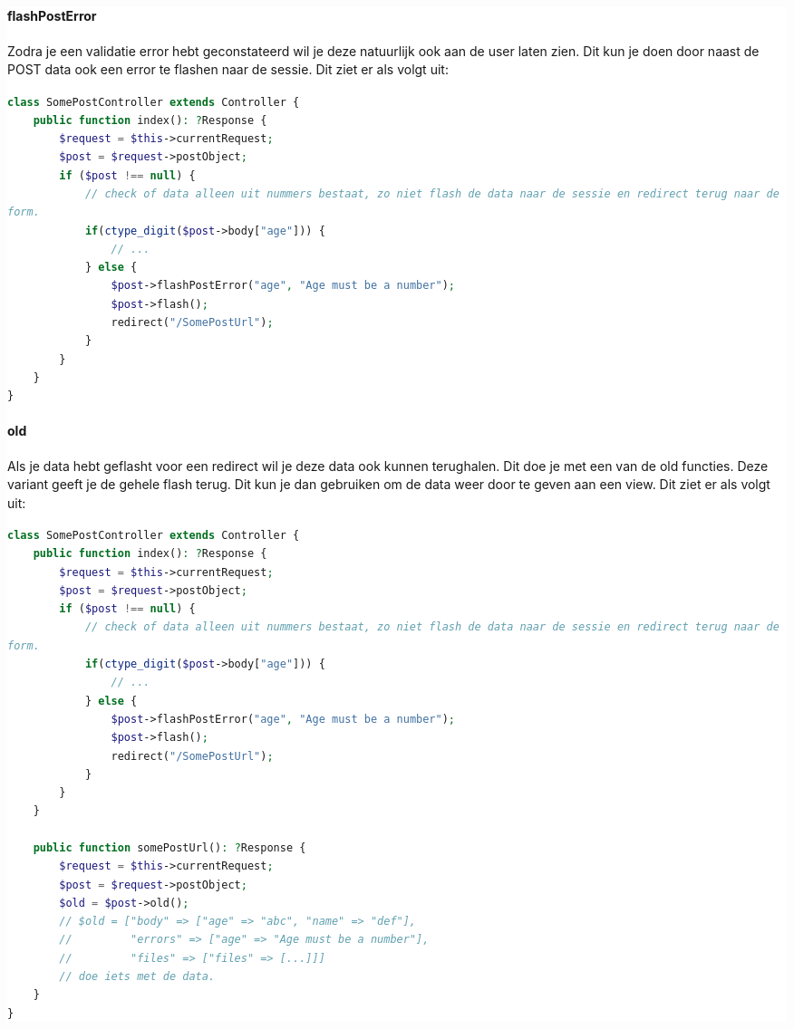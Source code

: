 #### flashPostError
Zodra je een validatie error hebt geconstateerd wil je deze natuurlijk ook aan de user laten zien. Dit kun je doen door naast de POST data ook een error te flashen naar de sessie. Dit ziet er als volgt uit:
```php
class SomePostController extends Controller {
    public function index(): ?Response {
        $request = $this->currentRequest;
        $post = $request->postObject;
        if ($post !== null) {
            // check of data alleen uit nummers bestaat, zo niet flash de data naar de sessie en redirect terug naar de form.
            if(ctype_digit($post->body["age"])) {
                // ...
            } else {
                $post->flashPostError("age", "Age must be a number");
                $post->flash();
                redirect("/SomePostUrl");
            }
        }
    }
}
```

#### old
Als je data hebt geflasht voor een redirect wil je deze data ook kunnen terughalen. Dit doe je met een van de old functies. Deze variant geeft je de gehele flash terug. Dit kun je dan gebruiken om de data weer door te geven aan een view. Dit ziet er als volgt uit:
```php  
class SomePostController extends Controller {
    public function index(): ?Response {
        $request = $this->currentRequest;
        $post = $request->postObject;
        if ($post !== null) {
            // check of data alleen uit nummers bestaat, zo niet flash de data naar de sessie en redirect terug naar de form.
            if(ctype_digit($post->body["age"])) {
                // ...
            } else {
                $post->flashPostError("age", "Age must be a number");
                $post->flash();
                redirect("/SomePostUrl");
            }
        }
    }

    public function somePostUrl(): ?Response {
        $request = $this->currentRequest;
        $post = $request->postObject;
        $old = $post->old();
        // $old = ["body" => ["age" => "abc", "name" => "def"], 
        //         "errors" => ["age" => "Age must be a number"],
        //         "files" => ["files" => [...]]]
        // doe iets met de data.
    }
}
```
